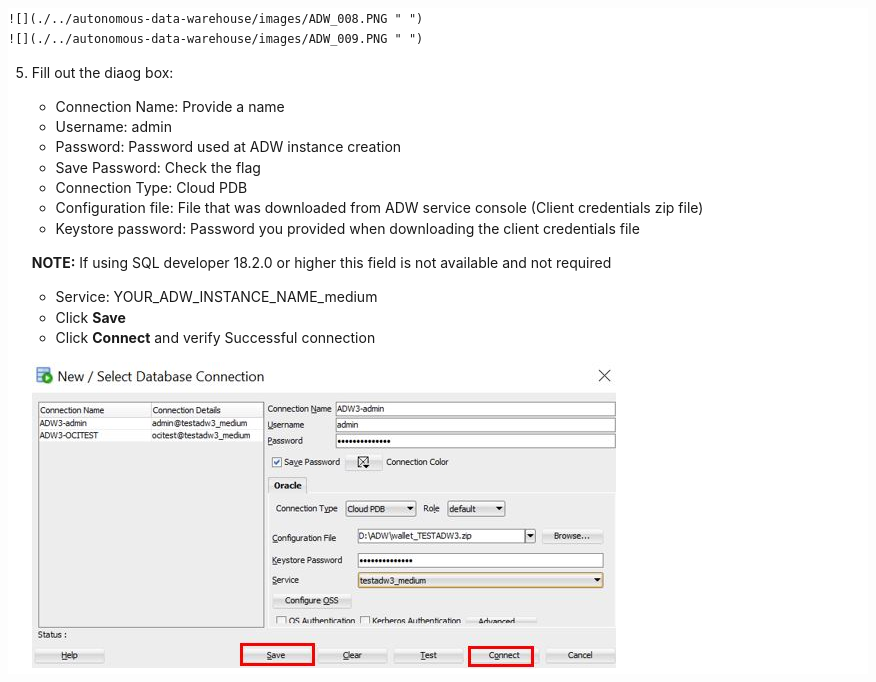     ![](./../autonomous-data-warehouse/images/ADW_008.PNG " ")
    ![](./../autonomous-data-warehouse/images/ADW_009.PNG " ")

5. Fill out the diaog box:


      - Connection Name: Provide a name
      - Username: admin
      - Password: Password used at ADW instance creation
      - Save Password: Check the flag
      - Connection Type: Cloud PDB
      - Configuration file: File that was downloaded from ADW service console (Client credentials zip file)
      - Keystore password: Password you provided when downloading the client credentials file

      **NOTE:** If using SQL developer 18.2.0 or higher this field is not available and not required


      - Service: YOUR\_ADW\_INSTANCE\_NAME\_medium
      - Click **Save**
      - Click **Connect** and verify Successful connection

    ![](./../autonomous-data-warehouse/images/ADW_010.PNG " ")
